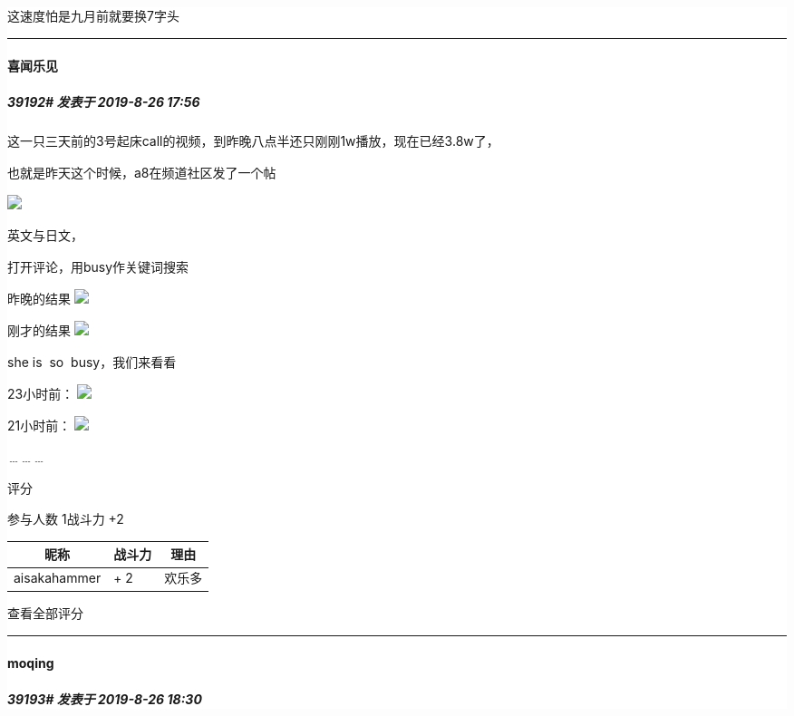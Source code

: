 这速度怕是九月前就要换7字头


*****

####  喜闻乐见  
##### 39192#       发表于 2019-8-26 17:56


这一只三天前的3号起床call的视频，到昨晚八点半还只刚刚1w播放，现在已经3.8w了，


也就是昨天这个时候，a8在频道社区发了一个帖

<img src="http://ww1.sinaimg.cn/large/732205bcgy1g6d849hspcj20ly0n3dnu.jpg" referrerpolicy="no-referrer">


英文与日文，

打开评论，用busy作关键词搜索


昨晚的结果
<img src="http://ww1.sinaimg.cn/large/732205bcgy1g6d89cyr09j20iw0f6wja.jpg" referrerpolicy="no-referrer">


刚才的结果
<img src="http://ww1.sinaimg.cn/large/732205bcgy1g6d87nhr6tj20wc0r3dih.jpg" referrerpolicy="no-referrer">


she is  so  busy，我们来看看  


23小时前：
<img src="http://ww1.sinaimg.cn/large/732205bcgy1g6d8c4s4gej20ii06ugm0.jpg" referrerpolicy="no-referrer">


21小时前：
<img src="http://ww1.sinaimg.cn/large/732205bcgy1g6d8bijarxj20g00a544l.jpg" referrerpolicy="no-referrer">


﹍﹍﹍

评分


 参与人数 1战斗力 +2

|昵称|战斗力|理由|
|----|---|---|
| aisakahammer| + 2|欢乐多|


查看全部评分


*****

####  moqing  
##### 39193#       发表于 2019-8-26 18:30
